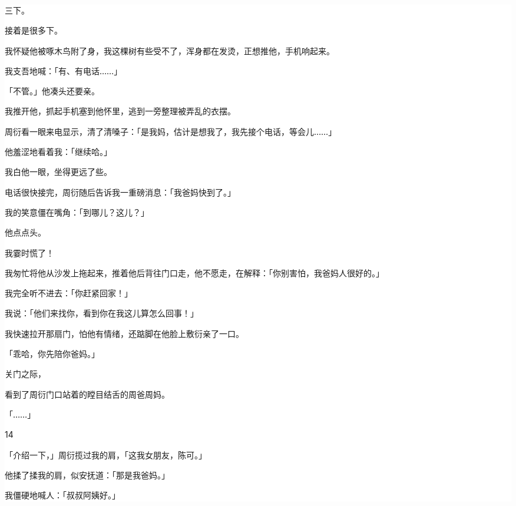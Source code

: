 三下。


接着是很多下。


我怀疑他被啄木鸟附了身，我这棵树有些受不了，浑身都在发烫，正想推他，手机响起来。


我支吾地喊：「有、有电话……」


「不管。」他凑头还要亲。


我推开他，抓起手机塞到他怀里，逃到一旁整理被弄乱的衣摆。


周衍看一眼来电显示，清了清嗓子：「是我妈，估计是想我了，我先接个电话，等会儿……」


他羞涩地看着我：「继续哈。」


我白他一眼，坐得更远了些。


电话很快接完，周衍随后告诉我一重磅消息：「我爸妈快到了。」


我的笑意僵在嘴角：「到哪儿？这儿？」


他点点头。


我霎时慌了！


我匆忙将他从沙发上拖起来，推着他后背往门口走，他不愿走，在解释：「你别害怕，我爸妈人很好的。」


我完全听不进去：「你赶紧回家！」


我说：「他们来找你，看到你在我这儿算怎么回事！」


我快速拉开那扇门，怕他有情绪，还踮脚在他脸上敷衍亲了一口。


「乖哈，你先陪你爸妈。」


关门之际，


看到了周衍门口站着的瞠目结舌的周爸周妈。


「……」


14


「介绍一下，」周衍揽过我的肩，「这我女朋友，陈可。」


他揉了揉我的肩，似安抚道：「那是我爸妈。」


我僵硬地喊人：「叔叔阿姨好。」
